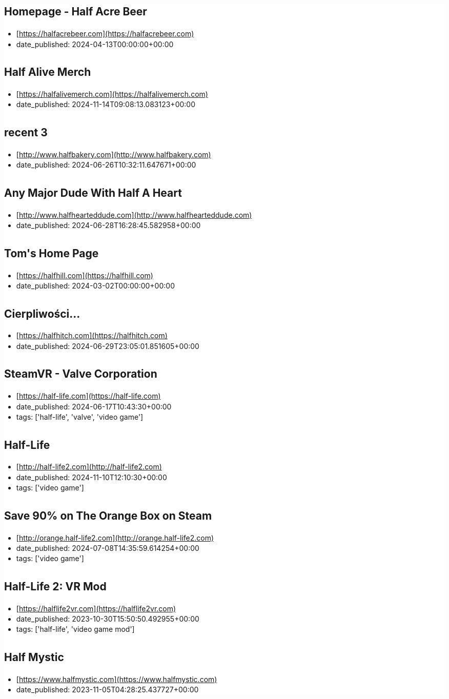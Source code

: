  ## Homepage - Half Acre Beer
 - [https://halfacrebeer.com](https://halfacrebeer.com)
 - date_published: 2024-04-13T00:00:00+00:00

 ## Half Alive Merch
 - [https://halfalivemerch.com](https://halfalivemerch.com)
 - date_published: 2024-11-14T09:08:13.083123+00:00

 ## recent 3
 - [http://www.halfbakery.com](http://www.halfbakery.com)
 - date_published: 2024-06-26T10:32:11.647671+00:00

 ## Any Major Dude With Half A Heart
 - [http://www.halfhearteddude.com](http://www.halfhearteddude.com)
 - date_published: 2024-06-28T16:28:45.582958+00:00

 ## Tom's Home Page
 - [https://halfhill.com](https://halfhill.com)
 - date_published: 2024-03-02T00:00:00+00:00

 ## Cierpliwości...
 - [https://halfhitch.com](https://halfhitch.com)
 - date_published: 2024-06-29T23:05:01.851605+00:00

 ## SteamVR - Valve Corporation
 - [https://half-life.com](https://half-life.com)
 - date_published: 2024-06-17T10:43:30+00:00
 - tags: ['half-life', 'valve', 'video game']

 ## Half-Life
 - [http://half-life2.com](http://half-life2.com)
 - date_published: 2024-11-10T12:10:30+00:00
 - tags: ['video game']

 ## Save 90% on The Orange Box on Steam
 - [http://orange.half-life2.com](http://orange.half-life2.com)
 - date_published: 2024-07-08T14:35:59.614254+00:00
 - tags: ['video game']

 ## Half-Life 2: VR Mod
 - [https://halflife2vr.com](https://halflife2vr.com)
 - date_published: 2023-10-30T15:50:50.492955+00:00
 - tags: ['half-life', 'video game mod']

 ## Half Mystic
 - [https://www.halfmystic.com](https://www.halfmystic.com)
 - date_published: 2023-11-05T04:28:25.437727+00:00
